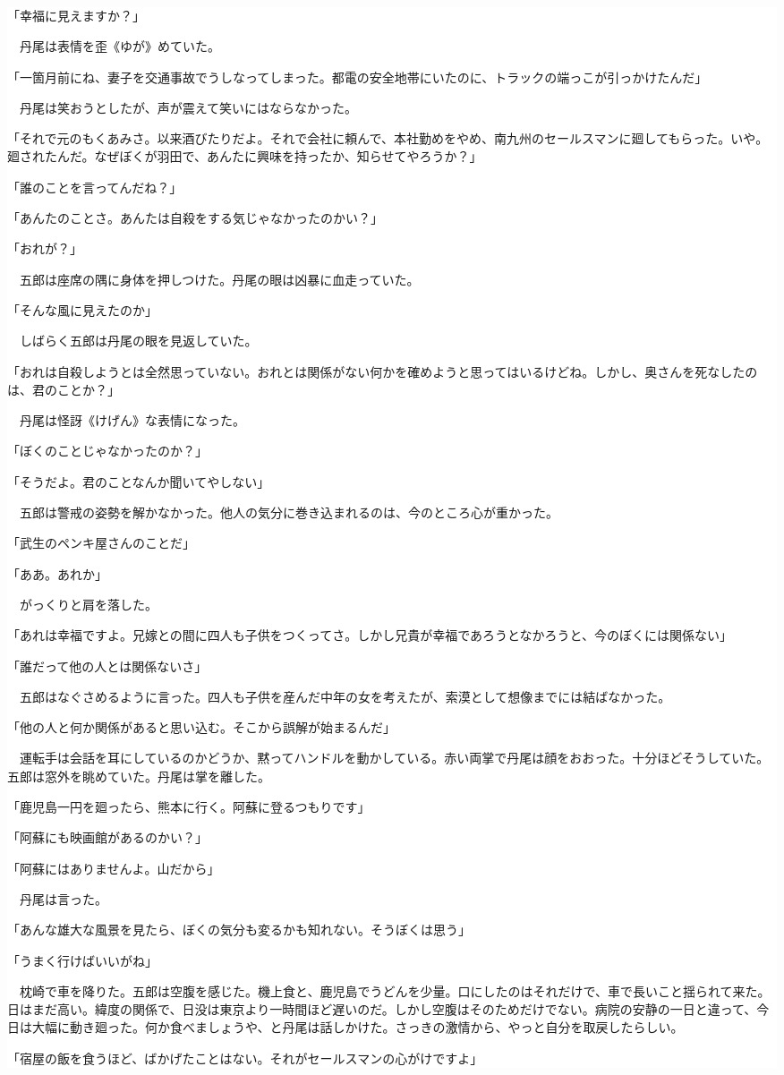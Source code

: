 「幸福に見えますか？」

　丹尾は表情を歪《ゆが》めていた。

「一箇月前にね、妻子を交通事故でうしなってしまった。都電の安全地帯にいたのに、トラックの端っこが引っかけたんだ」

　丹尾は笑おうとしたが、声が震えて笑いにはならなかった。

「それで元のもくあみさ。以来酒びたりだよ。それで会社に頼んで、本社勤めをやめ、南九州のセールスマンに廻してもらった。いや。廻されたんだ。なぜぼくが羽田で、あんたに興味を持ったか、知らせてやろうか？」

「誰のことを言ってんだね？」

「あんたのことさ。あんたは自殺をする気じゃなかったのかい？」

「おれが？」

　五郎は座席の隅に身体を押しつけた。丹尾の眼は凶暴に血走っていた。

「そんな風に見えたのか」

　しばらく五郎は丹尾の眼を見返していた。

「おれは自殺しようとは全然思っていない。おれとは関係がない何かを確めようと思ってはいるけどね。しかし、奥さんを死なしたのは、君のことか？」

　丹尾は怪訝《けげん》な表情になった。

「ぼくのことじゃなかったのか？」

「そうだよ。君のことなんか聞いてやしない」

　五郎は警戒の姿勢を解かなかった。他人の気分に巻き込まれるのは、今のところ心が重かった。

「武生のペンキ屋さんのことだ」

「ああ。あれか」

　がっくりと肩を落した。

「あれは幸福ですよ。兄嫁との間に四人も子供をつくってさ。しかし兄貴が幸福であろうとなかろうと、今のぼくには関係ない」

「誰だって他の人とは関係ないさ」

　五郎はなぐさめるように言った。四人も子供を産んだ中年の女を考えたが、索漠として想像までには結ばなかった。

「他の人と何か関係があると思い込む。そこから誤解が始まるんだ」

　運転手は会話を耳にしているのかどうか、黙ってハンドルを動かしている。赤い両掌で丹尾は顔をおおった。十分ほどそうしていた。五郎は窓外を眺めていた。丹尾は掌を離した。

「鹿児島一円を廻ったら、熊本に行く。阿蘇に登るつもりです」

「阿蘇にも映画館があるのかい？」

「阿蘇にはありませんよ。山だから」

　丹尾は言った。

「あんな雄大な風景を見たら、ぼくの気分も変るかも知れない。そうぼくは思う」

「うまく行けばいいがね」



　枕崎で車を降りた。五郎は空腹を感じた。機上食と、鹿児島でうどんを少量。口にしたのはそれだけで、車で長いこと揺られて来た。日はまだ高い。緯度の関係で、日没は東京より一時間ほど遅いのだ。しかし空腹はそのためだけでない。病院の安静の一日と違って、今日は大幅に動き廻った。何か食べましょうや、と丹尾は話しかけた。さっきの激情から、やっと自分を取戻したらしい。

「宿屋の飯を食うほど、ばかげたことはない。それがセールスマンの心がけですよ」
